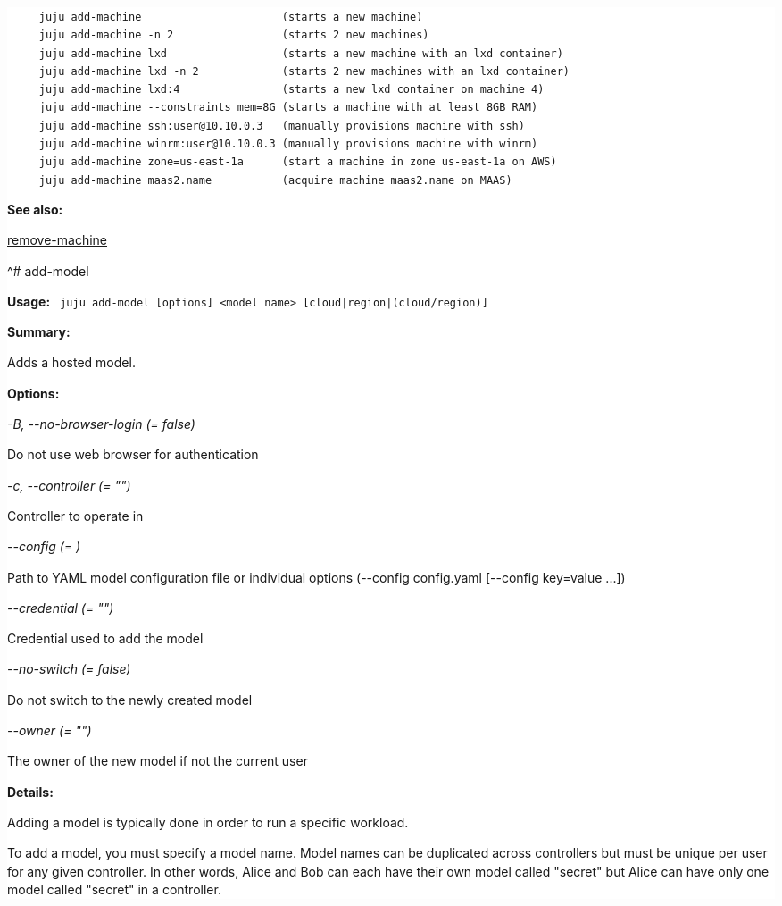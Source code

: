          juju add-machine                      (starts a new machine)
         juju add-machine -n 2                 (starts 2 new machines)
         juju add-machine lxd                  (starts a new machine with an lxd container)
         juju add-machine lxd -n 2             (starts 2 new machines with an lxd container)
         juju add-machine lxd:4                (starts a new lxd container on machine 4)
         juju add-machine --constraints mem=8G (starts a machine with at least 8GB RAM)
         juju add-machine ssh:user@10.10.0.3   (manually provisions machine with ssh)
         juju add-machine winrm:user@10.10.0.3 (manually provisions machine with winrm)
         juju add-machine zone=us-east-1a      (start a machine in zone us-east-1a on AWS)
         juju add-machine maas2.name           (acquire machine maas2.name on MAAS)


   **See also:**

   [remove-machine](#remove-machine)  



^# add-model

   **Usage:** ` juju add-model [options] <model name> [cloud|region|(cloud/region)]`

   **Summary:**

   Adds a hosted model.

   **Options:**

   _-B, --no-browser-login  (= false)_

   Do not use web browser for authentication

   _-c, --controller (= "")_

   Controller to operate in

   _--config  (= )_

   Path to YAML model configuration file or individual options (--config config.yaml [--config key=value ...])

   _--credential (= "")_

   Credential used to add the model

   _--no-switch  (= false)_

   Do not switch to the newly created model

   _--owner (= "")_

   The owner of the new model if not the current user

   
   **Details:**


   Adding a model is typically done in order to run a specific workload.

   To add a model, you must specify a model name. Model names can be duplicated 
   across controllers but must be unique per user for any given controller. 
   In other words, Alice and Bob can each have their own model called "secret" but 
   Alice can have only one model called "secret" in a controller.
